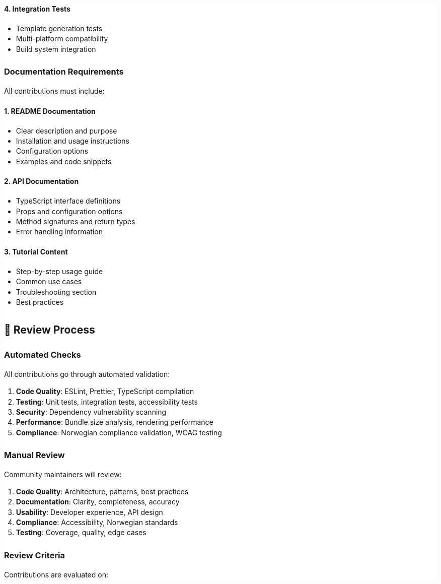 #### 4. Integration Tests
- Template generation tests
- Multi-platform compatibility
- Build system integration

### Documentation Requirements

All contributions must include:

#### 1. README Documentation
- Clear description and purpose
- Installation and usage instructions
- Configuration options
- Examples and code snippets

#### 2. API Documentation
- TypeScript interface definitions
- Props and configuration options
- Method signatures and return types
- Error handling information

#### 3. Tutorial Content
- Step-by-step usage guide
- Common use cases
- Troubleshooting section
- Best practices

## 🔄 Review Process

### Automated Checks

All contributions go through automated validation:

1. **Code Quality**: ESLint, Prettier, TypeScript compilation
2. **Testing**: Unit tests, integration tests, accessibility tests
3. **Security**: Dependency vulnerability scanning
4. **Performance**: Bundle size analysis, rendering performance
5. **Compliance**: Norwegian compliance validation, WCAG testing

### Manual Review

Community maintainers will review:

1. **Code Quality**: Architecture, patterns, best practices
2. **Documentation**: Clarity, completeness, accuracy
3. **Usability**: Developer experience, API design
4. **Compliance**: Accessibility, Norwegian standards
5. **Testing**: Coverage, quality, edge cases

### Review Criteria

Contributions are evaluated on:
